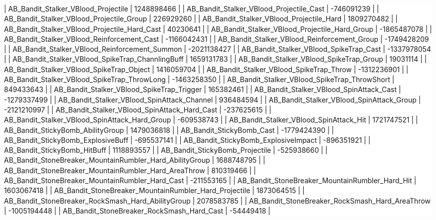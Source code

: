 | AB_Bandit_Stalker_VBlood_Projectile | 1248898466 |
| AB_Bandit_Stalker_VBlood_Projectile_Cast | -746091239 |
| AB_Bandit_Stalker_VBlood_Projectile_Group | 226929260 |
| AB_Bandit_Stalker_VBlood_Projectile_Hard | 1809270482 |
| AB_Bandit_Stalker_VBlood_Projectile_Hard_Cast | 40230641 |
| AB_Bandit_Stalker_VBlood_Projectile_Hard_Group | -1865487078 |
| AB_Bandit_Stalker_VBlood_Reinforcement_Cast | -1166042431 |
| AB_Bandit_Stalker_VBlood_Reinforcement_Group | -1749428209 |
| AB_Bandit_Stalker_VBlood_Reinforcement_Summon | -2021138427 |
| AB_Bandit_Stalker_VBlood_SpikeTrap_Cast | -1337978054 |
| AB_Bandit_Stalker_VBlood_SpikeTrap_ChannlingBuff | 1659131783 |
| AB_Bandit_Stalker_VBlood_SpikeTrap_Group | 19031114 |
| AB_Bandit_Stalker_VBlood_SpikeTrap_Object | 1416059704 |
| AB_Bandit_Stalker_VBlood_SpikeTrap_Throw | -1312236901 |
| AB_Bandit_Stalker_VBlood_SpikeTrap_ThrowLong | -1463258350 |
| AB_Bandit_Stalker_VBlood_SpikeTrap_ThrowShort | 849433643 |
| AB_Bandit_Stalker_VBlood_SpikeTrap_Trigger | 165382461 |
| AB_Bandit_Stalker_VBlood_SpinAttack_Cast | -1279337499 |
| AB_Bandit_Stalker_VBlood_SpinAttack_Channel | 936484594 |
| AB_Bandit_Stalker_VBlood_SpinAttack_Group | -2121210997 |
| AB_Bandit_Stalker_VBlood_SpinAttack_Hard_Cast | -237625615 |
| AB_Bandit_Stalker_VBlood_SpinAttack_Hard_Group | -609538743 |
| AB_Bandit_Stalker_VBlood_SpinAttack_Hit | 1721747521 |
| AB_Bandit_StickyBomb_AbilityGroup | 1479036818 |
| AB_Bandit_StickyBomb_Cast | -1779424390 |
| AB_Bandit_StickyBomb_ExplosiveBuff | -695537141 |
| AB_Bandit_StickyBomb_ExplosiveImpact | -896351921 |
| AB_Bandit_StickyBomb_HitBuff | 1118893557 |
| AB_Bandit_StickyBomb_Projectile | -525938660 |
| AB_Bandit_StoneBreaker_MountainRumbler_Hard_AbilityGroup | 1688748795 |
| AB_Bandit_StoneBreaker_MountainRumbler_Hard_AreaThrow | 810319466 |
| AB_Bandit_StoneBreaker_MountainRumbler_Hard_Cast | -211553165 |
| AB_Bandit_StoneBreaker_MountainRumbler_Hard_Hit | 1603067418 |
| AB_Bandit_StoneBreaker_MountainRumbler_Hard_Projectile | 1873064515 |
| AB_Bandit_StoneBreaker_RockSmash_Hard_AbilityGroup | 2078583785 |
| AB_Bandit_StoneBreaker_RockSmash_Hard_AreaThrow | -1005194448 |
| AB_Bandit_StoneBreaker_RockSmash_Hard_Cast | -54449418 |